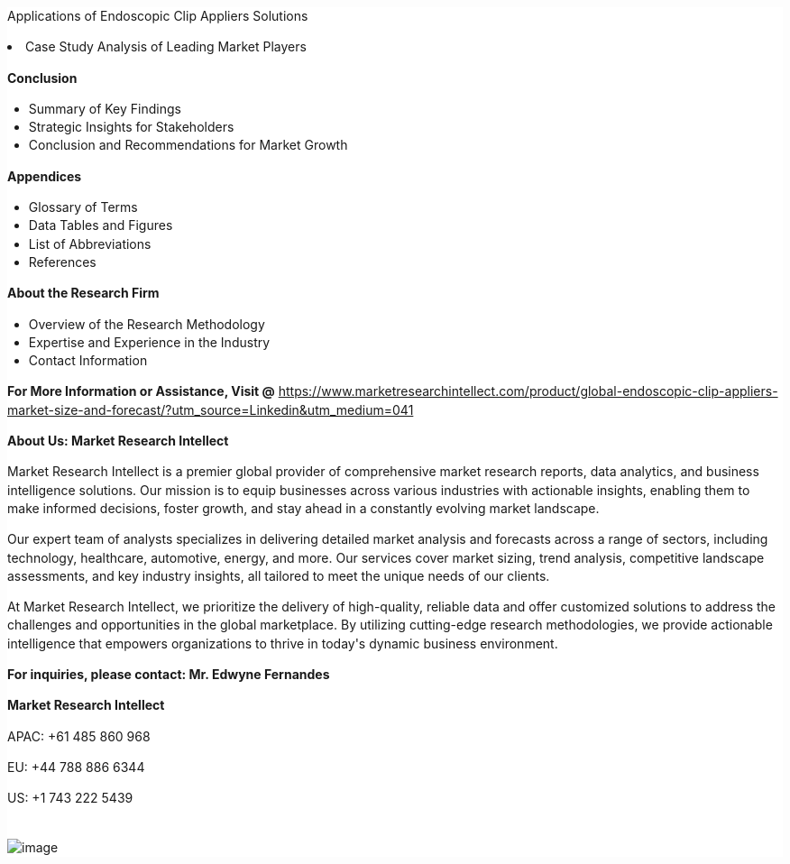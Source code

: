 Applications of Endoscopic Clip Appliers Solutions</li><li>Case Study Analysis of Leading Market Players</li></ul><p><strong>Conclusion</strong></p><ul><li>Summary of Key Findings</li><li>Strategic Insights for Stakeholders</li><li>Conclusion and Recommendations for Market Growth</li></ul><p><strong>Appendices</strong></p><ul><li>Glossary of Terms</li><li>Data Tables and Figures</li><li>List of Abbreviations</li><li>References</li></ul><p><strong>About the Research Firm</strong></p><ul><li>Overview of the Research Methodology</li><li>Expertise and Experience in the Industry</li><li>Contact Information</li></ul></div><div class="article-main__content" data-test-id="publishing-text-block"><p><span class="font-[700]"><strong>For More Information or Assistance, Visit @</strong>&nbsp;<a href="https://www.marketresearchintellect.com/product/global-endoscopic-clip-appliers-market-size-and-forecast/?utm_source=Linkedin&utm_medium=041">https://www.marketresearchintellect.com/product/global-endoscopic-clip-appliers-market-size-and-forecast/?utm_source=Linkedin&utm_medium=041</a></span></p><p><strong>About Us: Market Research Intellect</strong></p><p>Market Research Intellect is a premier global provider of comprehensive market research reports, data analytics, and business intelligence solutions. Our mission is to equip businesses across various industries with actionable insights, enabling them to make informed decisions, foster growth, and stay ahead in a constantly evolving market landscape.</p><p>Our expert team of analysts specializes in delivering detailed market analysis and forecasts across a range of sectors, including technology, healthcare, automotive, energy, and more. Our services cover market sizing, trend analysis, competitive landscape assessments, and key industry insights, all tailored to meet the unique needs of our clients.</p><p>At Market Research Intellect, we prioritize the delivery of high-quality, reliable data and offer customized solutions to address the challenges and opportunities in the global marketplace. By utilizing cutting-edge research methodologies, we provide actionable intelligence that empowers organizations to thrive in today's dynamic business environment.</p><p><strong>For inquiries, please contact: Mr. Edwyne Fernandes</strong></p><p><strong>Market Research Intellect</strong></p><p>APAC: +61 485 860 968</p><p>EU: +44 788 886 6344</p><p>US: +1 743 222 5439</p></div><div class="article-main__content" data-test-id="publishing-text-block">&nbsp;</div>
![image](https://github.com/user-attachments/assets/2b656840-c327-47da-8350-7925696af12e)
